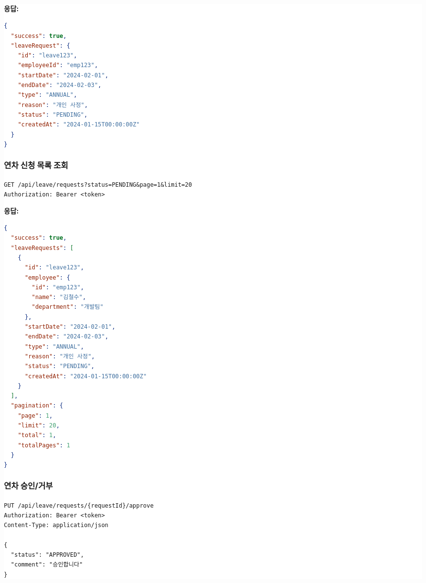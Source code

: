**응답:**
```json
{
  "success": true,
  "leaveRequest": {
    "id": "leave123",
    "employeeId": "emp123",
    "startDate": "2024-02-01",
    "endDate": "2024-02-03",
    "type": "ANNUAL",
    "reason": "개인 사정",
    "status": "PENDING",
    "createdAt": "2024-01-15T00:00:00Z"
  }
}
```

### 연차 신청 목록 조회
```http
GET /api/leave/requests?status=PENDING&page=1&limit=20
Authorization: Bearer <token>
```

**응답:**
```json
{
  "success": true,
  "leaveRequests": [
    {
      "id": "leave123",
      "employee": {
        "id": "emp123",
        "name": "김철수",
        "department": "개발팀"
      },
      "startDate": "2024-02-01",
      "endDate": "2024-02-03",
      "type": "ANNUAL",
      "reason": "개인 사정",
      "status": "PENDING",
      "createdAt": "2024-01-15T00:00:00Z"
    }
  ],
  "pagination": {
    "page": 1,
    "limit": 20,
    "total": 1,
    "totalPages": 1
  }
}
```

### 연차 승인/거부
```http
PUT /api/leave/requests/{requestId}/approve
Authorization: Bearer <token>
Content-Type: application/json

{
  "status": "APPROVED",
  "comment": "승인합니다"
}
```

